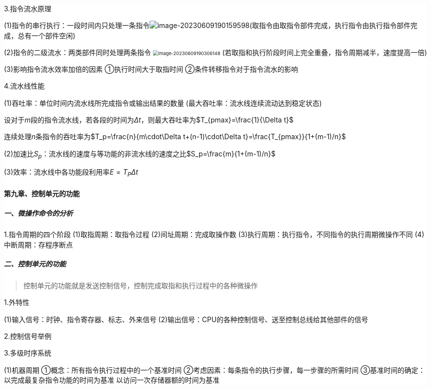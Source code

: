 3.指令流水原理

(1)指令的串行执行：一段时间内只处理一条指令![image-20230609190159598](https://s2.loli.net/2023/07/31/HAf2UB57NzcKDso.png)(取指令由取指令部件完成，执行指令由执行指令部件完成，总有一个部件空闲)

(2)指令的二级流水：两类部件同时处理两条指令
<img src="https://s2.loli.net/2023/07/31/hKb84lmwGEuCsP9.png" alt="image-20230609190306148" style="zoom: 67%;" />
(若取指和执行阶段时间上完全重叠，指令周期减半，速度提高一倍)

(3)影响指令流水效率加倍的因素
①执行时间大于取指时间
②条件转移指令对于指令流水的影响

4.流水线性能

(1)吞吐率：单位时间内流水线所完成指令或输出结果的数量
(最大吞吐率：流水线连续流动达到稳定状态)

设对于$m$段的指令流水线，若各段的时间为$\Delta t$，则最大吞吐率为$T_{pmax}=\frac{1}{\Delta t}$

连续处理$n$条指令的吞吐率为$T_p=\frac{n}{m\cdot\Delta t+(n-1)\cdot\Delta t}=\frac{T_{pmax}}{1+(m-1)/n}$

(2)加速比$S_p$：流水线的速度与等功能的非流水线的速度之比$S_p=\frac{m}{1+(m-1)/n}$

(3)效率：流水线中各功能段利用率$E=T_P\Delta t$





#### 第九章、控制单元的功能

##### 一、微操作命令的分析

1.指令周期的四个阶段
(1)取指周期：取指令过程
(2)间址周期：完成取操作数
(3)执行周期：执行指令，不同指令的执行周期微操作不同
(4)中断周期：存程序断点

##### 二、控制单元的功能

> 控制单元的功能就是发送控制信号，控制完成取指和执行过程中的各种微操作

1.外特性

(1)输入信号：时钟、指令寄存器、标志、外来信号
(2)输出信号：CPU的各种控制信号、送至控制总线给其他部件的信号

2.控制信号举例

3.多级时序系统

(1)机器周期
①概念：所有指令执行过程中的一个基准时间
②考虑因素：每条指令的执行步骤，每一步骤的所需时间
③基准时间的确定：
以完成最复杂指令功能的时间为基准
以访问一次存储器额的时间为基准

